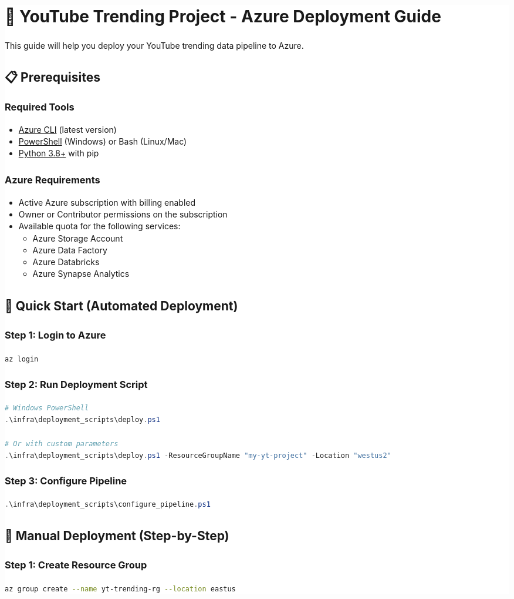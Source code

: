 # 🚀 YouTube Trending Project - Azure Deployment Guide

This guide will help you deploy your YouTube trending data pipeline to Azure.

## 📋 Prerequisites

### Required Tools
- [Azure CLI](https://docs.microsoft.com/en-us/cli/azure/install-azure-cli) (latest version)
- [PowerShell](https://docs.microsoft.com/en-us/powershell/scripting/install/installing-powershell) (Windows) or Bash (Linux/Mac)
- [Python 3.8+](https://www.python.org/downloads/) with pip

### Azure Requirements
- Active Azure subscription with billing enabled
- Owner or Contributor permissions on the subscription
- Available quota for the following services:
  - Azure Storage Account
  - Azure Data Factory
  - Azure Databricks
  - Azure Synapse Analytics

## 🎯 Quick Start (Automated Deployment)

### Step 1: Login to Azure
```bash
az login
```

### Step 2: Run Deployment Script
```powershell
# Windows PowerShell
.\infra\deployment_scripts\deploy.ps1

# Or with custom parameters
.\infra\deployment_scripts\deploy.ps1 -ResourceGroupName "my-yt-project" -Location "westus2"
```

### Step 3: Configure Pipeline
```powershell
.\infra\deployment_scripts\configure_pipeline.ps1
```

## 🔧 Manual Deployment (Step-by-Step)

### Step 1: Create Resource Group
```bash
az group create --name yt-trending-rg --location eastus
```
